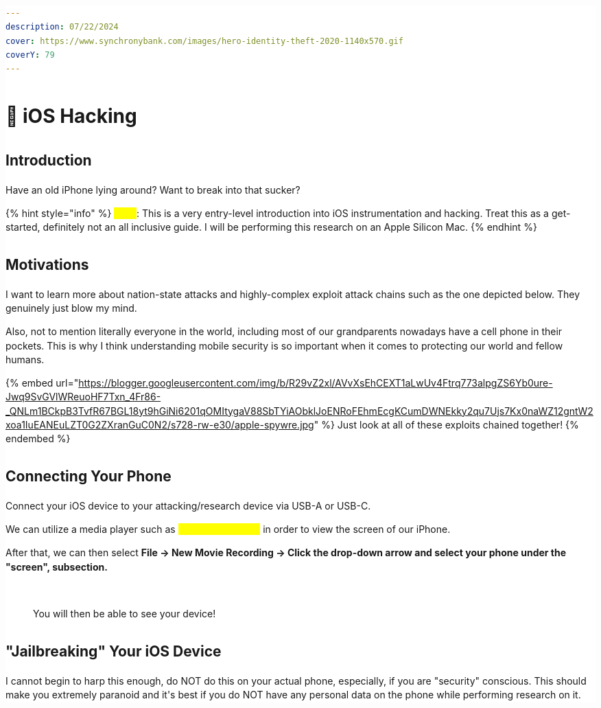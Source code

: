```yaml
---
description: 07/22/2024
cover: https://www.synchronybank.com/images/hero-identity-theft-2020-1140x570.gif
coverY: 79
---
```


# 📱 iOS Hacking

## Introduction

Have an old iPhone lying around? Want to break into that sucker?

{% hint style="info" %}
<mark style="color:yellow;">**Note**</mark>: This is a very entry-level introduction into iOS instrumentation and hacking. Treat this as a get-started, definitely not an all inclusive guide. I will be performing this research on an Apple Silicon Mac.
{% endhint %}

## Motivations

I want to learn more about nation-state attacks and highly-complex exploit attack chains such as the one depicted below. They genuinely just blow my mind.

Also, not to mention literally everyone in the world, including most of our grandparents nowadays have a cell phone in their pockets. This is why I think understanding mobile security is so important when it comes to protecting our world and fellow humans.

{% embed url="https://blogger.googleusercontent.com/img/b/R29vZ2xl/AVvXsEhCEXT1aLwUv4Ftrq773alpgZS6Yb0ure-Jwq9SvGVlWReuoHF7Txn_4Fr86-_QNLm1BCkpB3TvfR67BGL18yt9hGiNi6201qOMItygaV88SbTYiAObklJoENRoFEhmEcgKCumDWNEkky2qu7Ujs7Kx0naWZ12gntW2xoa1IuEANEuLZT0G2ZXranGuC0N2/s728-rw-e30/apple-spywre.jpg" %}
Just look at all of these exploits chained together!
{% endembed %}

## Connecting Your Phone

Connect your iOS device to your attacking/research device via USB-A or USB-C.&#x20;

We can utilize a media player such as <mark style="color:yellow;">**QuickTime Player**</mark> in order to view the screen of our iPhone.&#x20;

After that, we can then select **File -> New Movie Recording -> Click the drop-down arrow and select your phone under the "screen", subsection.**

<figure><img src=".gitbook/assets/image (216).png" alt="" width="272"><figcaption><p>You will then be able to see your device!</p></figcaption></figure>

## "Jailbreaking" Your iOS Device

I cannot begin to harp this enough, do NOT do this on your actual phone, especially, if you are "security" conscious. This should make you extremely paranoid and it's best if you do NOT have any personal data on the phone while performing research on it.
